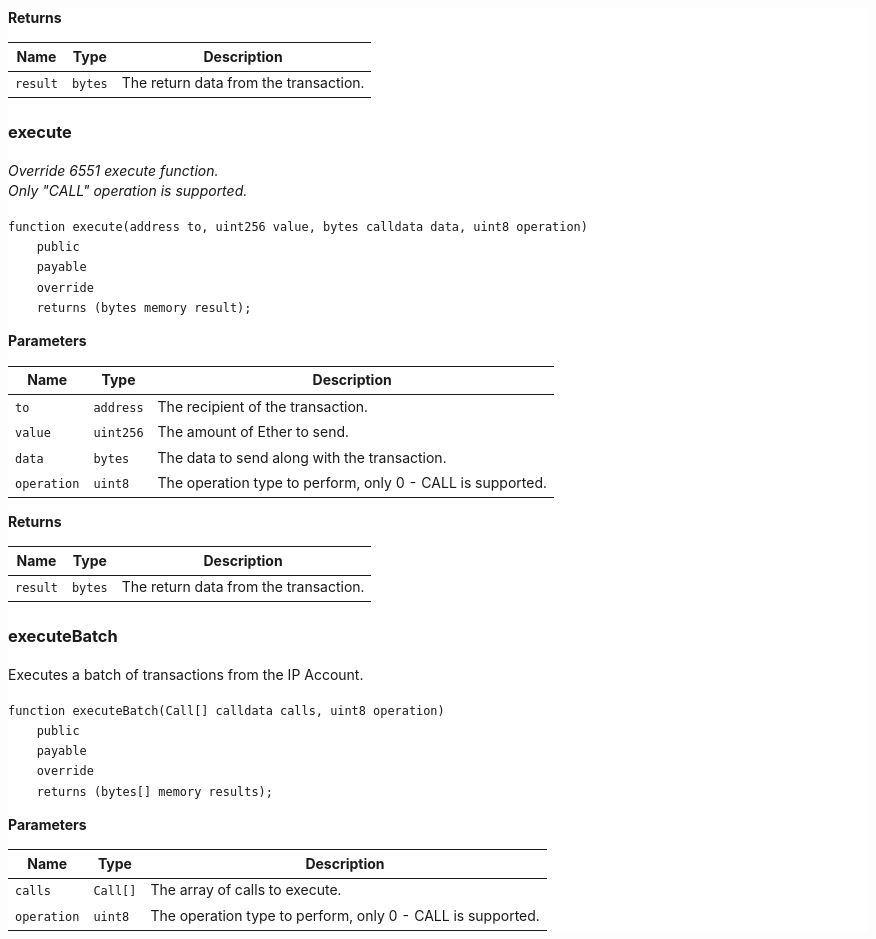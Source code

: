 **Returns**

| Name     | Type    | Description                           |
| -------- | ------- | ------------------------------------- |
| `result` | `bytes` | The return data from the transaction. |

### execute

_Override 6551 execute function.  
Only "CALL" operation is supported._

```solidity
function execute(address to, uint256 value, bytes calldata data, uint8 operation)
    public
    payable
    override
    returns (bytes memory result);
```

**Parameters**

| Name        | Type      | Description                                                |
| ----------- | --------- | ---------------------------------------------------------- |
| `to`        | `address` | The recipient of the transaction.                          |
| `value`     | `uint256` | The amount of Ether to send.                               |
| `data`      | `bytes`   | The data to send along with the transaction.               |
| `operation` | `uint8`   | The operation type to perform, only 0 - CALL is supported. |

**Returns**

| Name     | Type    | Description                           |
| -------- | ------- | ------------------------------------- |
| `result` | `bytes` | The return data from the transaction. |

### executeBatch

Executes a batch of transactions from the IP Account.

```solidity
function executeBatch(Call[] calldata calls, uint8 operation)
    public
    payable
    override
    returns (bytes[] memory results);
```

**Parameters**

| Name        | Type     | Description                                                |
| ----------- | -------- | ---------------------------------------------------------- |
| `calls`     | `Call[]` | The array of calls to execute.                             |
| `operation` | `uint8`  | The operation type to perform, only 0 - CALL is supported. |
